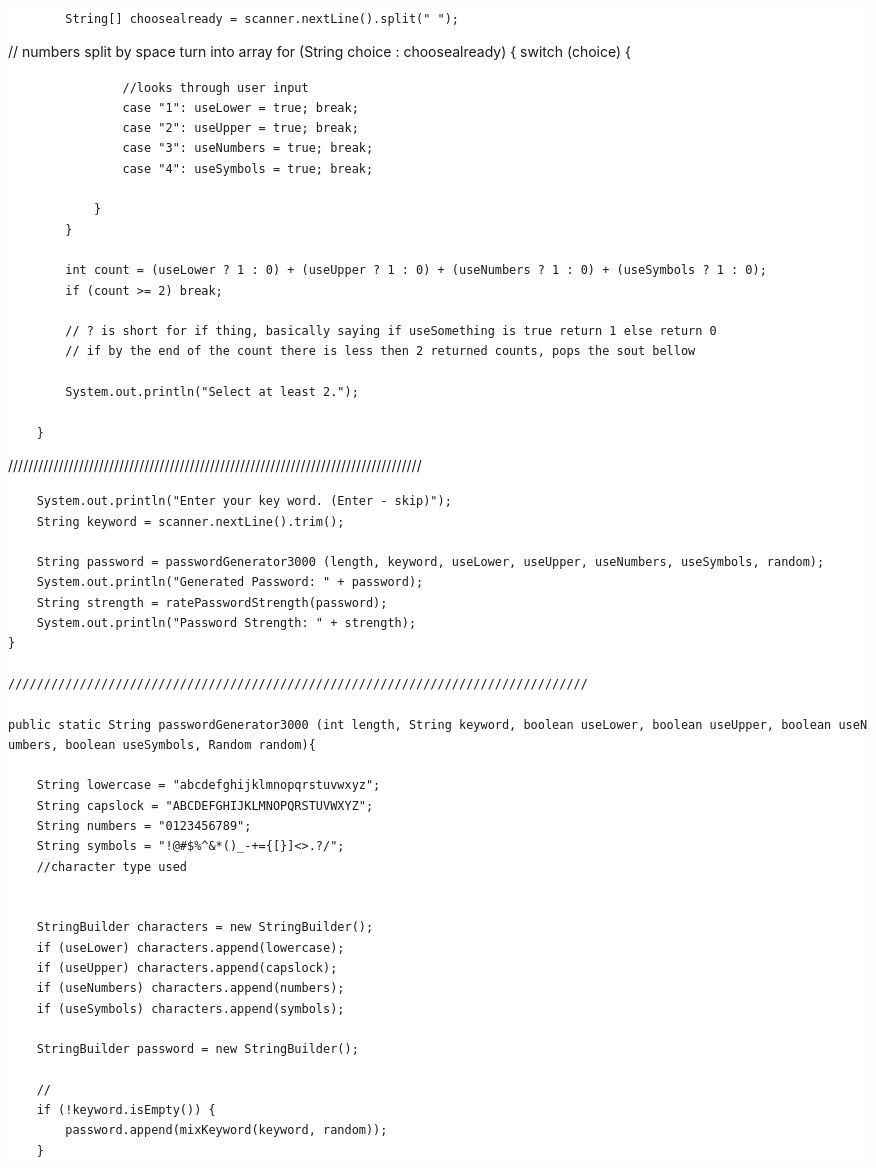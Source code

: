             String[] choosealready = scanner.nextLine().split(" ");


// numbers split by space turn into array
            for (String choice : choosealready) {
                switch (choice) {

                    //looks through user input
                    case "1": useLower = true; break;
                    case "2": useUpper = true; break;
                    case "3": useNumbers = true; break;
                    case "4": useSymbols = true; break;

                }
            }

            int count = (useLower ? 1 : 0) + (useUpper ? 1 : 0) + (useNumbers ? 1 : 0) + (useSymbols ? 1 : 0);
            if (count >= 2) break;

            // ? is short for if thing, basically saying if useSomething is true return 1 else return 0
            // if by the end of the count there is less then 2 returned counts, pops the sout bellow

            System.out.println("Select at least 2.");

        }

//////////////////////////////////////////////////////////////////////////////////

        System.out.println("Enter your key word. (Enter - skip)");
        String keyword = scanner.nextLine().trim();

        String password = passwordGenerator3000 (length, keyword, useLower, useUpper, useNumbers, useSymbols, random);
        System.out.println("Generated Password: " + password);
        String strength = ratePasswordStrength(password);
        System.out.println("Password Strength: " + strength);
    }

    /////////////////////////////////////////////////////////////////////////////////

    public static String passwordGenerator3000 (int length, String keyword, boolean useLower, boolean useUpper, boolean useNumbers, boolean useSymbols, Random random){

        String lowercase = "abcdefghijklmnopqrstuvwxyz";
        String capslock = "ABCDEFGHIJKLMNOPQRSTUVWXYZ";
        String numbers = "0123456789";
        String symbols = "!@#$%^&*()_-+={[}]<>.?/";
        //character type used


        StringBuilder characters = new StringBuilder();
        if (useLower) characters.append(lowercase);
        if (useUpper) characters.append(capslock);
        if (useNumbers) characters.append(numbers);
        if (useSymbols) characters.append(symbols);

        StringBuilder password = new StringBuilder();

        //
        if (!keyword.isEmpty()) {
            password.append(mixKeyword(keyword, random));
        }
